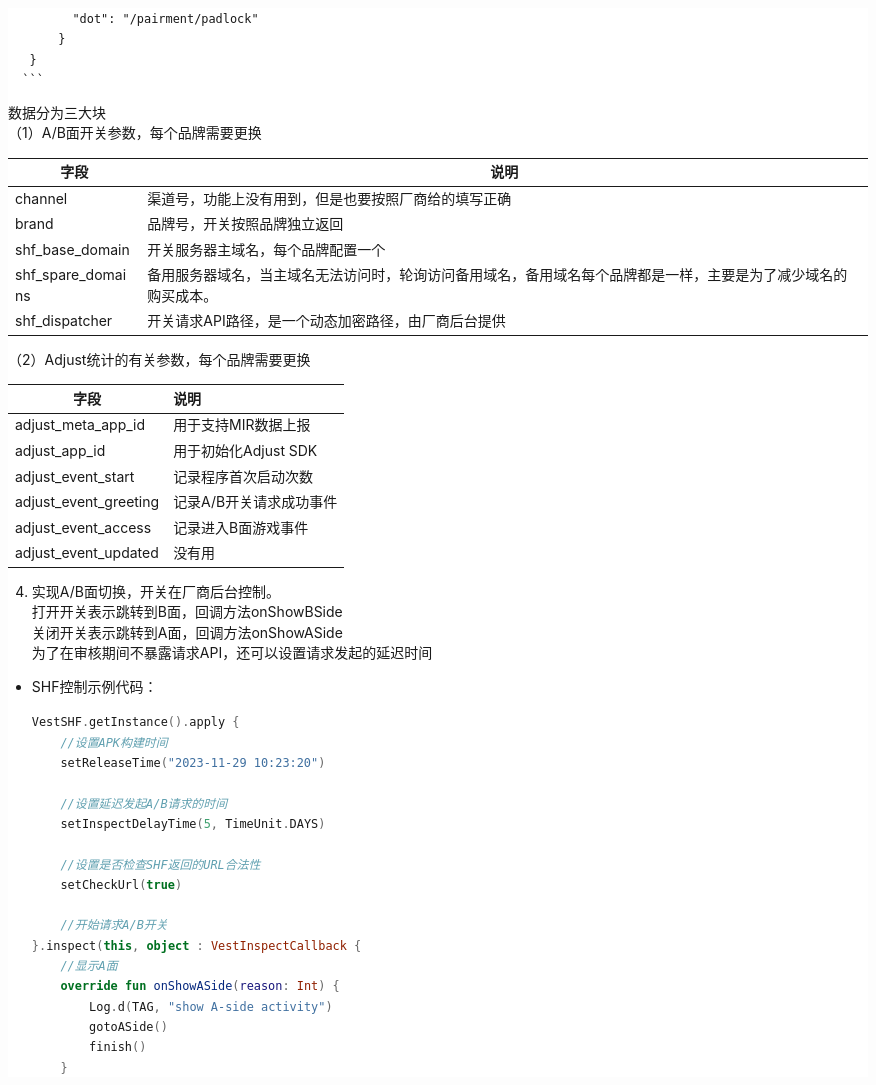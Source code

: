              "dot": "/pairment/padlock"
           }
       }
      ```
数据分为三大块   
（1）A/B面开关参数，每个品牌需要更换

| 字段                | 说明                                                      |
|--------------------|---------------------------------------------------------|
| channel            | 渠道号，功能上没有用到，但是也要按照厂商给的填写正确                              |
| brand              | 品牌号，开关按照品牌独立返回                                          |
| shf_base_domain    | 开关服务器主域名，每个品牌配置一个                                       |
| shf_spare_domains  | 备用服务器域名，当主域名无法访问时，轮询访问备用域名，备用域名每个品牌都是一样，主要是为了减少域名的购买成本。 |
| shf_dispatcher     | 开关请求API路径，是一个动态加密路径，由厂商后台提供                             |


（2）Adjust统计的有关参数，每个品牌需要更换

| 字段                   | 说明              |
|-----------------------|:----------------|
| adjust_meta_app_id    | 用于支持MIR数据上报     |
| adjust_app_id         | 用于初始化Adjust SDK |
| adjust_event_start    | 记录程序首次启动次数      |
| adjust_event_greeting | 记录A/B开关请求成功事件   |
| adjust_event_access   | 记录进入B面游戏事件      |
| adjust_event_updated  | 没有用             |


4. 实现A/B面切换，开关在厂商后台控制。   
   打开开关表示跳转到B面，回调方法onShowBSide   
   关闭开关表示跳转到A面，回调方法onShowASide   
   为了在审核期间不暴露请求API，还可以设置请求发起的延迟时间
- SHF控制示例代码：
    ```kotlin
    VestSHF.getInstance().apply {
        //设置APK构建时间
        setReleaseTime("2023-11-29 10:23:20")

        //设置延迟发起A/B请求的时间
        setInspectDelayTime(5, TimeUnit.DAYS)

        //设置是否检查SHF返回的URL合法性
        setCheckUrl(true)

        //开始请求A/B开关
    }.inspect(this, object : VestInspectCallback {
        //显示A面
        override fun onShowASide(reason: Int) {
            Log.d(TAG, "show A-side activity")
            gotoASide()
            finish()
        }
